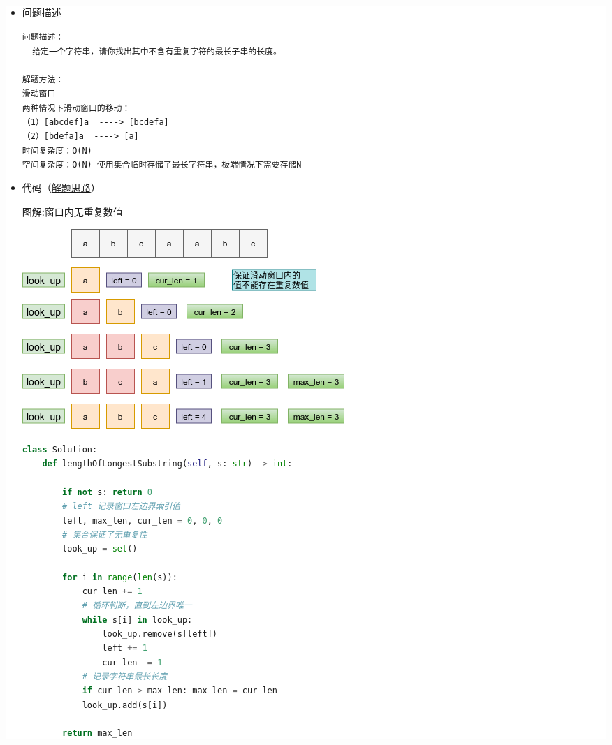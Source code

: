 - 问题描述

  ```
  问题描述：
  	给定一个字符串，请你找出其中不含有重复字符的最长子串的长度。
  
  解题方法：
  滑动窗口
  两种情况下滑动窗口的移动：
  （1）[abcdef]a  ----> [bcdefa]
  （2）[bdefa]a  ----> [a]
  时间复杂度：O(N)
  空间复杂度：O(N) 使用集合临时存储了最长字符串，极端情况下需要存储N
  ```

- 代码（[解题思路](https://leetcode-cn.com/problems/longest-substring-without-repeating-characters/solution/hua-dong-chuang-kou-by-powcai/)）

  图解:窗口内无重复数值

  ![](./imgs/80.png)

  ```python
  class Solution:
      def lengthOfLongestSubstring(self, s: str) -> int:
  
          if not s: return 0
          # left 记录窗口左边界索引值
          left, max_len, cur_len = 0, 0, 0
          # 集合保证了无重复性
          look_up = set()
  
          for i in range(len(s)):
              cur_len += 1
              # 循环判断，直到左边界唯一
              while s[i] in look_up:
                  look_up.remove(s[left])
                  left += 1
                  cur_len -= 1
              # 记录字符串最长长度
              if cur_len > max_len: max_len = cur_len
              look_up.add(s[i])
  
          return max_len
  ```
